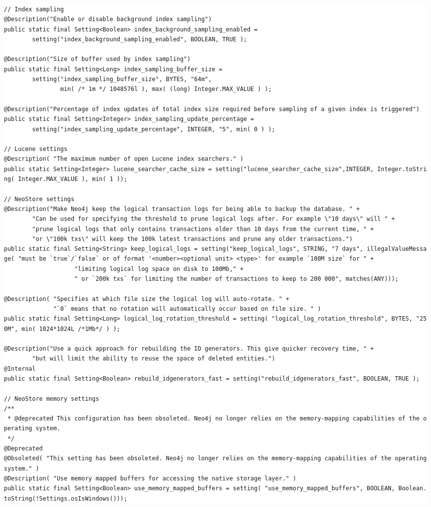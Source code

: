     // Index sampling
    @Description("Enable or disable background index sampling")
    public static final Setting<Boolean> index_background_sampling_enabled =
            setting("index_background_sampling_enabled", BOOLEAN, TRUE );

    @Description("Size of buffer used by index sampling")
    public static final Setting<Long> index_sampling_buffer_size =
            setting("index_sampling_buffer_size", BYTES, "64m",
                    min( /* 1m */ 1048576l ), max( (long) Integer.MAX_VALUE ) );

    @Description("Percentage of index updates of total index size required before sampling of a given index is triggered")
    public static final Setting<Integer> index_sampling_update_percentage =
            setting("index_sampling_update_percentage", INTEGER, "5", min( 0 ) );

    // Lucene settings
    @Description( "The maximum number of open Lucene index searchers." )
    public static Setting<Integer> lucene_searcher_cache_size = setting("lucene_searcher_cache_size",INTEGER, Integer.toString( Integer.MAX_VALUE ), min( 1 ));

    // NeoStore settings
    @Description("Make Neo4j keep the logical transaction logs for being able to backup the database. " +
            "Can be used for specifying the threshold to prune logical logs after. For example \"10 days\" will " +
            "prune logical logs that only contains transactions older than 10 days from the current time, " +
            "or \"100k txs\" will keep the 100k latest transactions and prune any older transactions.")
    public static final Setting<String> keep_logical_logs = setting("keep_logical_logs", STRING, "7 days", illegalValueMessage( "must be `true`/`false` or of format '<number><optional unit> <type>' for example `100M size` for " +
                        "limiting logical log space on disk to 100Mb," +
                        " or `200k txs` for limiting the number of transactions to keep to 200 000", matches(ANY)));

    @Description( "Specifies at which file size the logical log will auto-rotate. " +
                  "`0` means that no rotation will automatically occur based on file size. " )
    public static final Setting<Long> logical_log_rotation_threshold = setting( "logical_log_rotation_threshold", BYTES, "250M", min( 1024*1024L /*1Mb*/ ) );

    @Description("Use a quick approach for rebuilding the ID generators. This give quicker recovery time, " +
            "but will limit the ability to reuse the space of deleted entities.")
    @Internal
    public static final Setting<Boolean> rebuild_idgenerators_fast = setting("rebuild_idgenerators_fast", BOOLEAN, TRUE );

    // NeoStore memory settings
    /**
     * @deprecated This configuration has been obsoleted. Neo4j no longer relies on the memory-mapping capabilities of the operating system.
     */
    @Deprecated
    @Obsoleted( "This setting has been obsoleted. Neo4j no longer relies on the memory-mapping capabilities of the operating system." )
    @Description( "Use memory mapped buffers for accessing the native storage layer." )
    public static final Setting<Boolean> use_memory_mapped_buffers = setting( "use_memory_mapped_buffers", BOOLEAN, Boolean.toString(!Settings.osIsWindows()));
